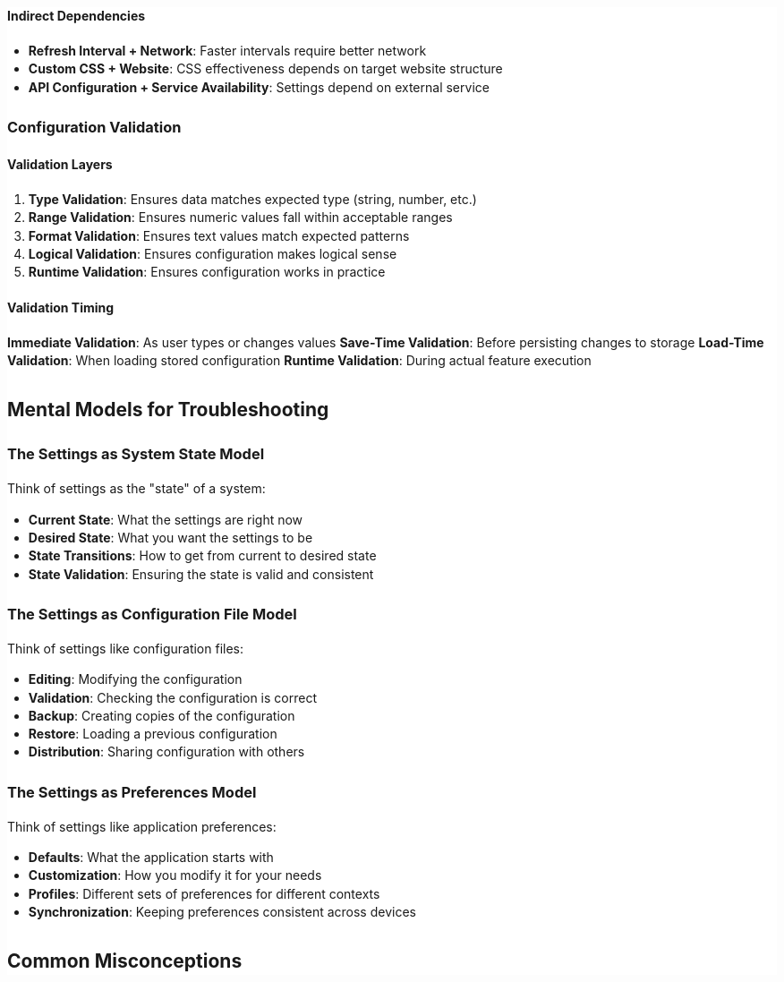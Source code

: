 #### Indirect Dependencies

- **Refresh Interval + Network**: Faster intervals require better network
- **Custom CSS + Website**: CSS effectiveness depends on target website structure
- **API Configuration + Service Availability**: Settings depend on external service

### Configuration Validation

#### Validation Layers

1. **Type Validation**: Ensures data matches expected type (string, number, etc.)
2. **Range Validation**: Ensures numeric values fall within acceptable ranges
3. **Format Validation**: Ensures text values match expected patterns
4. **Logical Validation**: Ensures configuration makes logical sense
5. **Runtime Validation**: Ensures configuration works in practice

#### Validation Timing

**Immediate Validation**: As user types or changes values
**Save-Time Validation**: Before persisting changes to storage
**Load-Time Validation**: When loading stored configuration
**Runtime Validation**: During actual feature execution

## Mental Models for Troubleshooting

### The Settings as System State Model

Think of settings as the "state" of a system:

- **Current State**: What the settings are right now
- **Desired State**: What you want the settings to be
- **State Transitions**: How to get from current to desired state
- **State Validation**: Ensuring the state is valid and consistent

### The Settings as Configuration File Model

Think of settings like configuration files:

- **Editing**: Modifying the configuration
- **Validation**: Checking the configuration is correct
- **Backup**: Creating copies of the configuration
- **Restore**: Loading a previous configuration
- **Distribution**: Sharing configuration with others

### The Settings as Preferences Model

Think of settings like application preferences:

- **Defaults**: What the application starts with
- **Customization**: How you modify it for your needs
- **Profiles**: Different sets of preferences for different contexts
- **Synchronization**: Keeping preferences consistent across devices

## Common Misconceptions
